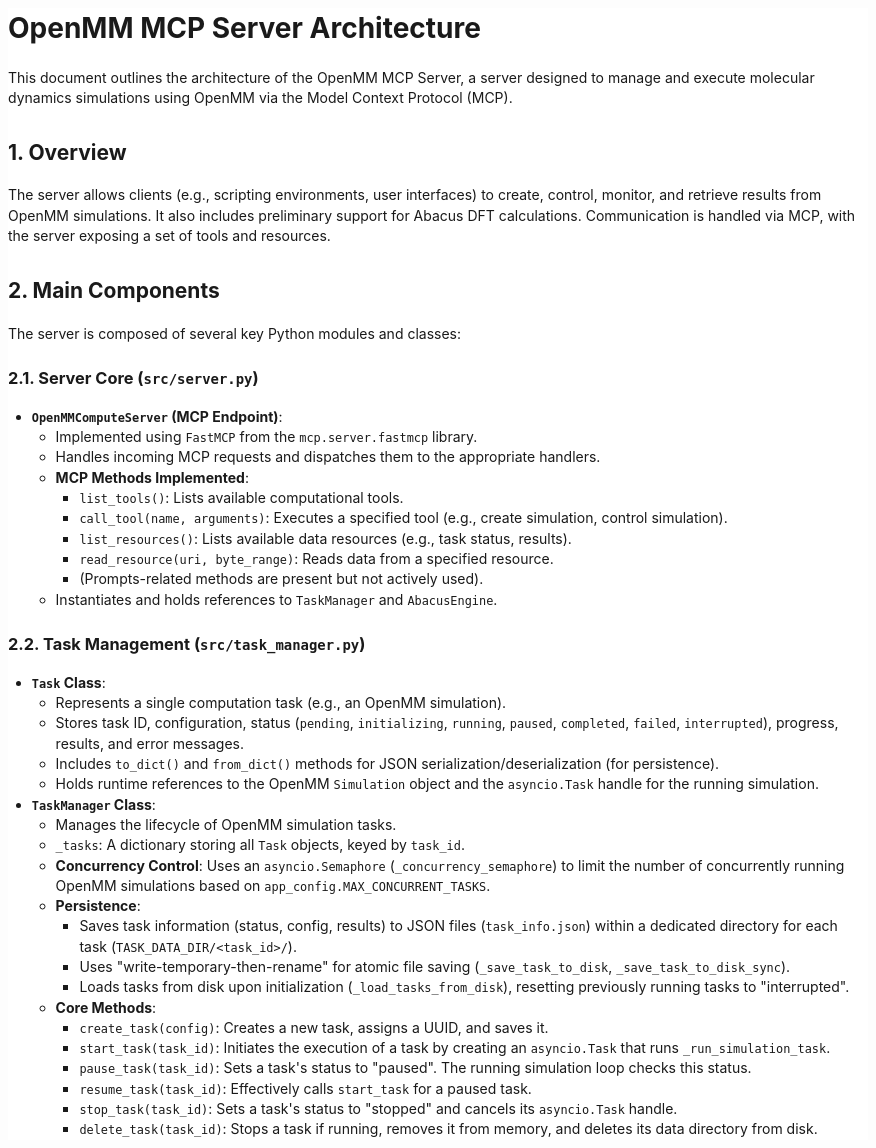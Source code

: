 # OpenMM MCP Server Architecture

This document outlines the architecture of the OpenMM MCP Server, a server designed to manage and execute molecular dynamics simulations using OpenMM via the Model Context Protocol (MCP).

## 1. Overview

The server allows clients (e.g., scripting environments, user interfaces) to create, control, monitor, and retrieve results from OpenMM simulations. It also includes preliminary support for Abacus DFT calculations. Communication is handled via MCP, with the server exposing a set of tools and resources.

## 2. Main Components

The server is composed of several key Python modules and classes:

### 2.1. Server Core (`src/server.py`)

-   **`OpenMMComputeServer` (MCP Endpoint)**:
    -   Implemented using `FastMCP` from the `mcp.server.fastmcp` library.
    -   Handles incoming MCP requests and dispatches them to the appropriate handlers.
    -   **MCP Methods Implemented**:
        -   `list_tools()`: Lists available computational tools.
        -   `call_tool(name, arguments)`: Executes a specified tool (e.g., create simulation, control simulation).
        -   `list_resources()`: Lists available data resources (e.g., task status, results).
        -   `read_resource(uri, byte_range)`: Reads data from a specified resource.
        -   (Prompts-related methods are present but not actively used).
    -   Instantiates and holds references to `TaskManager` and `AbacusEngine`.

### 2.2. Task Management (`src/task_manager.py`)

-   **`Task` Class**:
    -   Represents a single computation task (e.g., an OpenMM simulation).
    -   Stores task ID, configuration, status (`pending`, `initializing`, `running`, `paused`, `completed`, `failed`, `interrupted`), progress, results, and error messages.
    -   Includes `to_dict()` and `from_dict()` methods for JSON serialization/deserialization (for persistence).
    -   Holds runtime references to the OpenMM `Simulation` object and the `asyncio.Task` handle for the running simulation.
-   **`TaskManager` Class**:
    -   Manages the lifecycle of OpenMM simulation tasks.
    -   `_tasks`: A dictionary storing all `Task` objects, keyed by `task_id`.
    -   **Concurrency Control**: Uses an `asyncio.Semaphore` (`_concurrency_semaphore`) to limit the number of concurrently running OpenMM simulations based on `app_config.MAX_CONCURRENT_TASKS`.
    -   **Persistence**:
        -   Saves task information (status, config, results) to JSON files (`task_info.json`) within a dedicated directory for each task (`TASK_DATA_DIR/<task_id>/`).
        -   Uses "write-temporary-then-rename" for atomic file saving (`_save_task_to_disk`, `_save_task_to_disk_sync`).
        -   Loads tasks from disk upon initialization (`_load_tasks_from_disk`), resetting previously running tasks to "interrupted".
    -   **Core Methods**:
        -   `create_task(config)`: Creates a new task, assigns a UUID, and saves it.
        -   `start_task(task_id)`: Initiates the execution of a task by creating an `asyncio.Task` that runs `_run_simulation_task`.
        -   `pause_task(task_id)`: Sets a task's status to "paused". The running simulation loop checks this status.
        -   `resume_task(task_id)`: Effectively calls `start_task` for a paused task.
        -   `stop_task(task_id)`: Sets a task's status to "stopped" and cancels its `asyncio.Task` handle.
        -   `delete_task(task_id)`: Stops a task if running, removes it from memory, and deletes its data directory from disk.